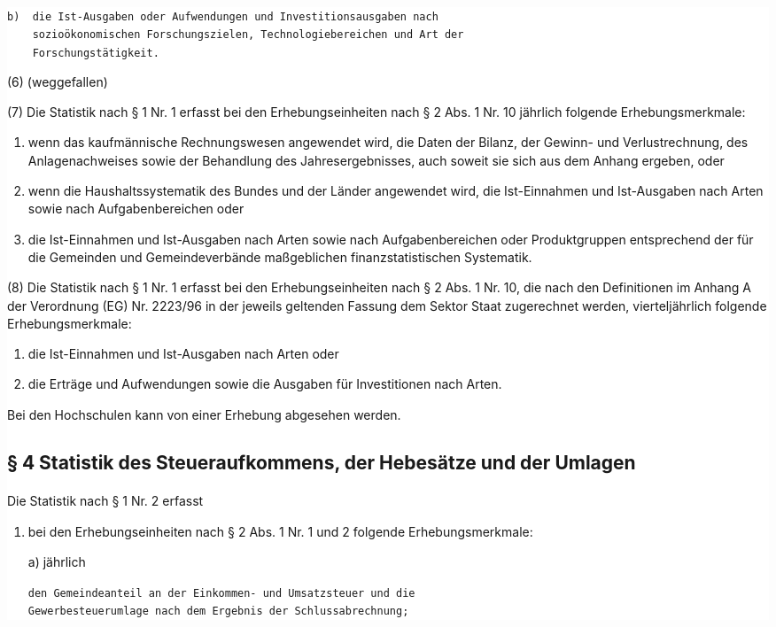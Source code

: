 
    b)  die Ist-Ausgaben oder Aufwendungen und Investitionsausgaben nach
        sozioökonomischen Forschungszielen, Technologiebereichen und Art der
        Forschungstätigkeit.







(6) (weggefallen)

(7) Die Statistik nach § 1 Nr. 1 erfasst bei den Erhebungseinheiten
nach § 2 Abs. 1 Nr. 10 jährlich folgende Erhebungsmerkmale:

1.  wenn das kaufmännische Rechnungswesen angewendet wird, die Daten der
    Bilanz, der Gewinn- und Verlustrechnung, des Anlagenachweises sowie
    der Behandlung des Jahresergebnisses, auch soweit sie sich aus dem
    Anhang ergeben, oder


2.  wenn die Haushaltssystematik des Bundes und der Länder angewendet
    wird, die Ist-Einnahmen und Ist-Ausgaben nach Arten sowie nach
    Aufgabenbereichen oder


3.  die Ist-Einnahmen und Ist-Ausgaben nach Arten sowie nach
    Aufgabenbereichen oder Produktgruppen entsprechend der für die
    Gemeinden und Gemeindeverbände maßgeblichen finanzstatistischen
    Systematik.




(8) Die Statistik nach § 1 Nr. 1 erfasst bei den Erhebungseinheiten
nach § 2 Abs. 1 Nr. 10, die nach den Definitionen im Anhang A der
Verordnung (EG) Nr. 2223/96 in der jeweils geltenden Fassung dem
Sektor Staat zugerechnet werden, vierteljährlich folgende
Erhebungsmerkmale:

1.  die Ist-Einnahmen und Ist-Ausgaben nach Arten oder


2.  die Erträge und Aufwendungen sowie die Ausgaben für Investitionen nach
    Arten.



Bei den Hochschulen kann von einer Erhebung abgesehen werden.


## § 4 Statistik des Steueraufkommens, der Hebesätze und der Umlagen

Die Statistik nach § 1 Nr. 2 erfasst

1.  bei den Erhebungseinheiten nach § 2 Abs. 1 Nr. 1 und 2 folgende
    Erhebungsmerkmale:

    a)  jährlich

        den Gemeindeanteil an der Einkommen- und Umsatzsteuer und die
        Gewerbesteuerumlage nach dem Ergebnis der Schlussabrechnung;
